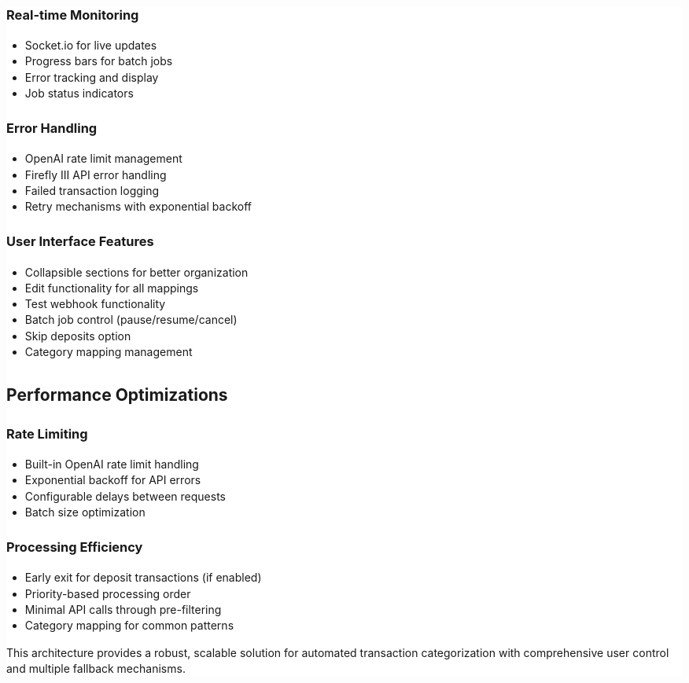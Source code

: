 ### Real-time Monitoring
- Socket.io for live updates
- Progress bars for batch jobs
- Error tracking and display
- Job status indicators

### Error Handling
- OpenAI rate limit management
- Firefly III API error handling
- Failed transaction logging
- Retry mechanisms with exponential backoff

### User Interface Features
- Collapsible sections for better organization
- Edit functionality for all mappings
- Test webhook functionality
- Batch job control (pause/resume/cancel)
- Skip deposits option
- Category mapping management

## Performance Optimizations

### Rate Limiting
- Built-in OpenAI rate limit handling
- Exponential backoff for API errors
- Configurable delays between requests
- Batch size optimization

### Processing Efficiency
- Early exit for deposit transactions (if enabled)
- Priority-based processing order
- Minimal API calls through pre-filtering
- Category mapping for common patterns

This architecture provides a robust, scalable solution for automated transaction categorization with comprehensive user control and multiple fallback mechanisms. 